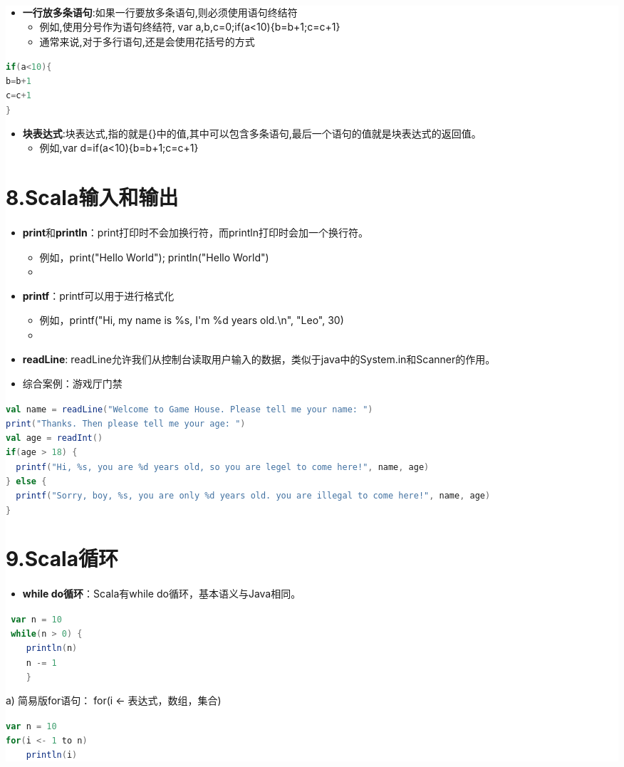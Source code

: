 * **一行放多条语句**:如果一行要放多条语句,则必须使用语句终结符
	* 例如,使用分号作为语句终结符, var a,b,c=0;if(a<10){b=b+1;c=c+1}
	* 通常来说,对于多行语句,还是会使用花括号的方式
```scala
if(a<10){
b=b+1
c=c+1
}
```
* **块表达式**:块表达式,指的就是{}中的值,其中可以包含多条语句,最后一个语句的值就是块表达式的返回值。
	* 例如,var d=if(a<10){b=b+1;c=c+1}

# 8.Scala输入和输出
* **print**和**println**：print打印时不会加换行符，而println打印时会加一个换行符。
	* 例如，print("Hello World"); println("Hello World") 
	* 
* **printf**：printf可以用于进行格式化
	* 例如，printf("Hi, my name is %s, I'm %d years old.\n", "Leo", 30) 
	* 
* **readLine**: readLine允许我们从控制台读取用户输入的数据，类似于java中的System.in和Scanner的作用。

* 综合案例：游戏厅门禁

```scala
val name = readLine("Welcome to Game House. Please tell me your name: ")
print("Thanks. Then please tell me your age: ")
val age = readInt()
if(age > 18) {
  printf("Hi, %s, you are %d years old, so you are legel to come here!", name, age)
} else {
  printf("Sorry, boy, %s, you are only %d years old. you are illegal to come here!", name, age)
}
```
# 9.Scala循环
* **while do循环**：Scala有while do循环，基本语义与Java相同。
```scala
 var n = 10 
 while(n > 0) { 
 	println(n) 
	n -= 1 
	}
```


a) 简易版for语句：
for(i <- 表达式，数组，集合)
```scala
var n = 10
for(i <- 1 to n) 
	println(i)
```
